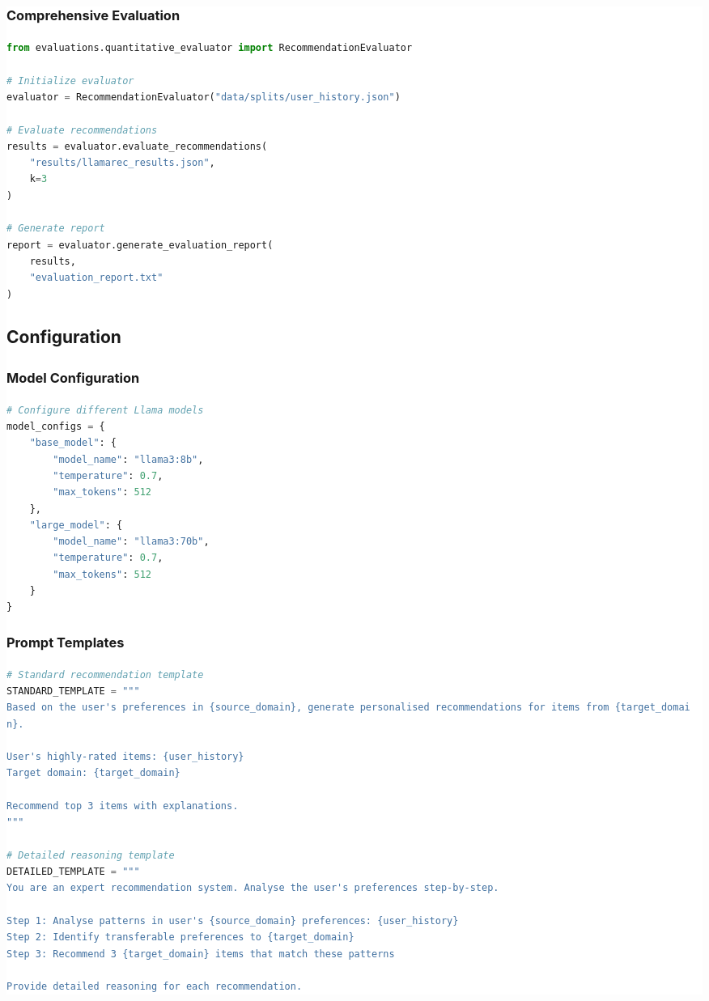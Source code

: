 ### Comprehensive Evaluation

```python
from evaluations.quantitative_evaluator import RecommendationEvaluator

# Initialize evaluator
evaluator = RecommendationEvaluator("data/splits/user_history.json")

# Evaluate recommendations
results = evaluator.evaluate_recommendations(
    "results/llamarec_results.json",
    k=3
)

# Generate report
report = evaluator.generate_evaluation_report(
    results,
    "evaluation_report.txt"
)
```

##  Configuration

### Model Configuration

```python
# Configure different Llama models
model_configs = {
    "base_model": {
        "model_name": "llama3:8b",
        "temperature": 0.7,
        "max_tokens": 512
    },
    "large_model": {
        "model_name": "llama3:70b",
        "temperature": 0.7,
        "max_tokens": 512
    }
}
```

### Prompt Templates

```python
# Standard recommendation template
STANDARD_TEMPLATE = """
Based on the user's preferences in {source_domain}, generate personalised recommendations for items from {target_domain}.

User's highly-rated items: {user_history}
Target domain: {target_domain}

Recommend top 3 items with explanations.
"""

# Detailed reasoning template
DETAILED_TEMPLATE = """
You are an expert recommendation system. Analyse the user's preferences step-by-step.

Step 1: Analyse patterns in user's {source_domain} preferences: {user_history}
Step 2: Identify transferable preferences to {target_domain}
Step 3: Recommend 3 {target_domain} items that match these patterns

Provide detailed reasoning for each recommendation.
```
